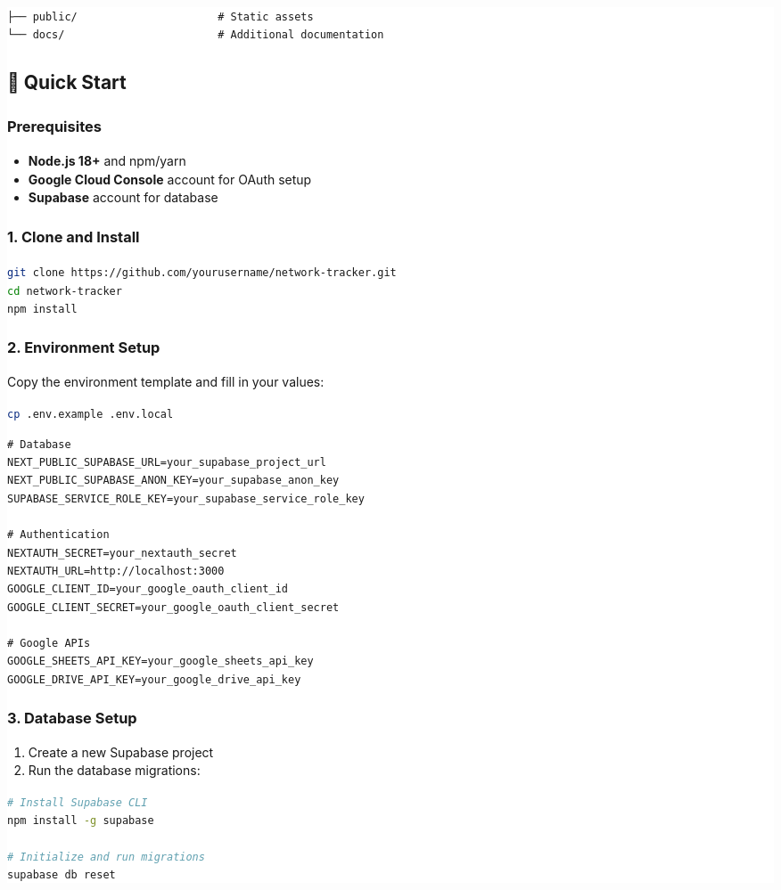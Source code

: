 ```
├── public/                      # Static assets
└── docs/                        # Additional documentation
```

## 🚀 Quick Start

### Prerequisites

- **Node.js 18+** and npm/yarn
- **Google Cloud Console** account for OAuth setup
- **Supabase** account for database

### 1. Clone and Install

```bash
git clone https://github.com/yourusername/network-tracker.git
cd network-tracker
npm install
```

### 2. Environment Setup

Copy the environment template and fill in your values:

```bash
cp .env.example .env.local
```

```env
# Database
NEXT_PUBLIC_SUPABASE_URL=your_supabase_project_url
NEXT_PUBLIC_SUPABASE_ANON_KEY=your_supabase_anon_key
SUPABASE_SERVICE_ROLE_KEY=your_supabase_service_role_key

# Authentication
NEXTAUTH_SECRET=your_nextauth_secret
NEXTAUTH_URL=http://localhost:3000
GOOGLE_CLIENT_ID=your_google_oauth_client_id
GOOGLE_CLIENT_SECRET=your_google_oauth_client_secret

# Google APIs
GOOGLE_SHEETS_API_KEY=your_google_sheets_api_key
GOOGLE_DRIVE_API_KEY=your_google_drive_api_key
```

### 3. Database Setup

1. Create a new Supabase project
2. Run the database migrations:

```bash
# Install Supabase CLI
npm install -g supabase

# Initialize and run migrations
supabase db reset
```
